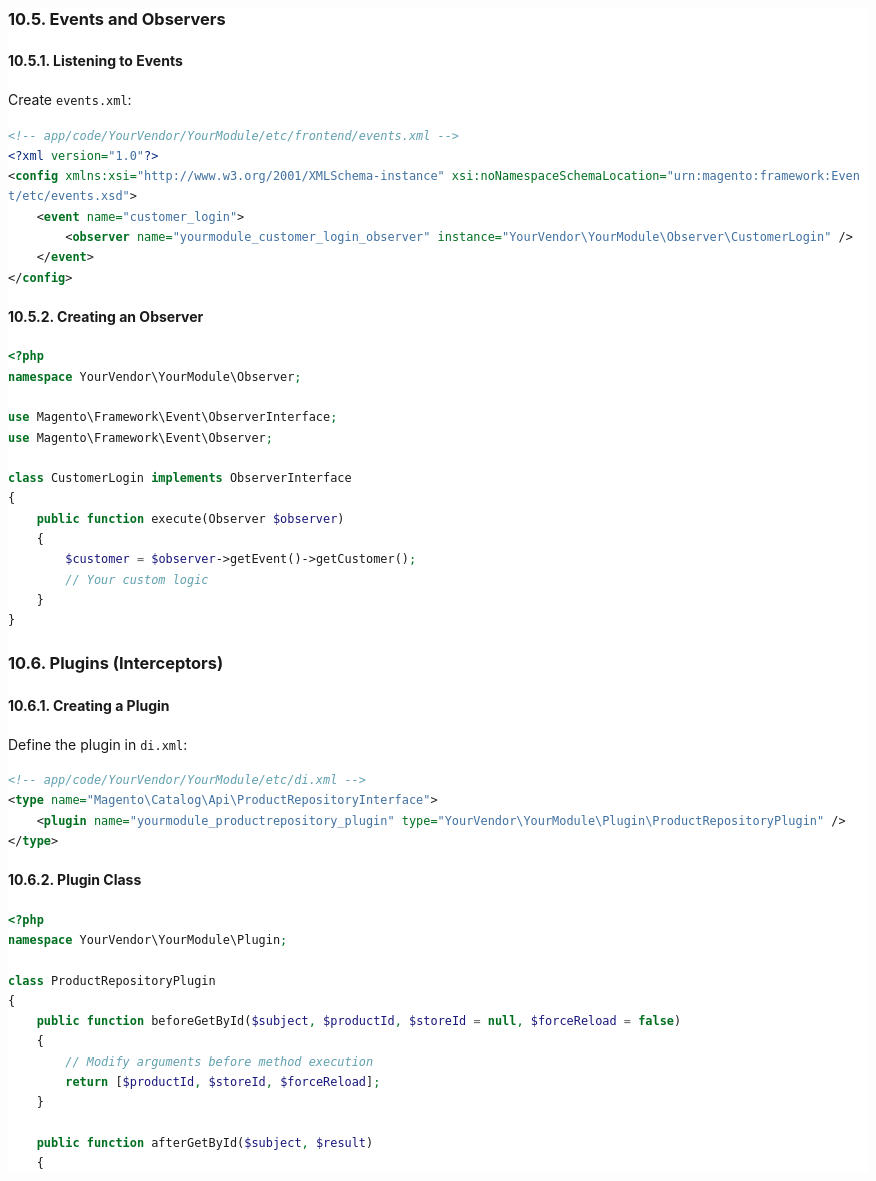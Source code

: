 ### 10.5. Events and Observers

#### 10.5.1. Listening to Events

Create `events.xml`:

```xml
<!-- app/code/YourVendor/YourModule/etc/frontend/events.xml -->
<?xml version="1.0"?>
<config xmlns:xsi="http://www.w3.org/2001/XMLSchema-instance" xsi:noNamespaceSchemaLocation="urn:magento:framework:Event/etc/events.xsd">
    <event name="customer_login">
        <observer name="yourmodule_customer_login_observer" instance="YourVendor\YourModule\Observer\CustomerLogin" />
    </event>
</config>
```

#### 10.5.2. Creating an Observer

```php
<?php
namespace YourVendor\YourModule\Observer;

use Magento\Framework\Event\ObserverInterface;
use Magento\Framework\Event\Observer;

class CustomerLogin implements ObserverInterface
{
    public function execute(Observer $observer)
    {
        $customer = $observer->getEvent()->getCustomer();
        // Your custom logic
    }
}
```

### 10.6. Plugins (Interceptors)

#### 10.6.1. Creating a Plugin

Define the plugin in `di.xml`:

```xml
<!-- app/code/YourVendor/YourModule/etc/di.xml -->
<type name="Magento\Catalog\Api\ProductRepositoryInterface">
    <plugin name="yourmodule_productrepository_plugin" type="YourVendor\YourModule\Plugin\ProductRepositoryPlugin" />
</type>
```

#### 10.6.2. Plugin Class

```php
<?php
namespace YourVendor\YourModule\Plugin;

class ProductRepositoryPlugin
{
    public function beforeGetById($subject, $productId, $storeId = null, $forceReload = false)
    {
        // Modify arguments before method execution
        return [$productId, $storeId, $forceReload];
    }

    public function afterGetById($subject, $result)
    {
```